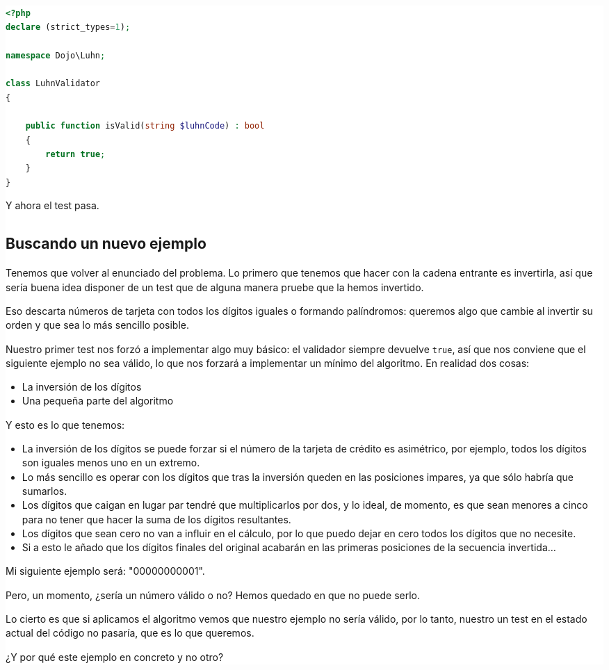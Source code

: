 ```php
<?php
declare (strict_types=1);

namespace Dojo\Luhn;

class LuhnValidator
{

    public function isValid(string $luhnCode) : bool
    {
        return true;
    }
}

```

Y ahora el test pasa.

## Buscando un nuevo ejemplo

Tenemos que volver al enunciado del problema. Lo primero que tenemos que hacer con la cadena entrante es invertirla, así que sería buena idea disponer de un test que de alguna manera pruebe que la hemos invertido.

Eso descarta números de tarjeta con todos los dígitos iguales o formando palíndromos: queremos algo que cambie al invertir su orden y que sea lo más sencillo posible.

Nuestro primer test nos forzó a implementar algo muy básico: el validador siempre devuelve `true`, así que nos conviene que el siguiente ejemplo no sea válido, lo que nos forzará a implementar un mínimo del algoritmo. En realidad dos cosas:

* La inversión de los dígitos
* Una pequeña parte del algoritmo

Y esto es lo que tenemos:

* La inversión de los dígitos se puede forzar si el número de la tarjeta de crédito es asimétrico, por ejemplo, todos los dígitos son iguales menos uno en un extremo.
* Lo más sencillo es operar con los dígitos que tras la inversión queden en las posiciones impares, ya que sólo habría que sumarlos.
* Los dígitos que caigan en lugar par tendré que multiplicarlos por dos, y lo ideal, de momento, es que sean menores a cinco para no tener que hacer la suma de los dígitos resultantes.
* Los dígitos que sean cero no van a influir en el cálculo, por lo que puedo dejar en cero todos los dígitos que no necesite.
* Si a esto le añado que los dígitos finales del original acabarán en las primeras posiciones de la secuencia invertida…

Mi siguiente ejemplo será: "00000000001".

Pero, un momento, ¿sería un número válido o no? Hemos quedado en que no puede serlo.

Lo cierto es que si aplicamos el algoritmo vemos que nuestro ejemplo no sería válido, por lo tanto, nuestro un test en el estado actual del código no pasaría, que es lo que queremos.

¿Y por qué este ejemplo en concreto y no otro?
